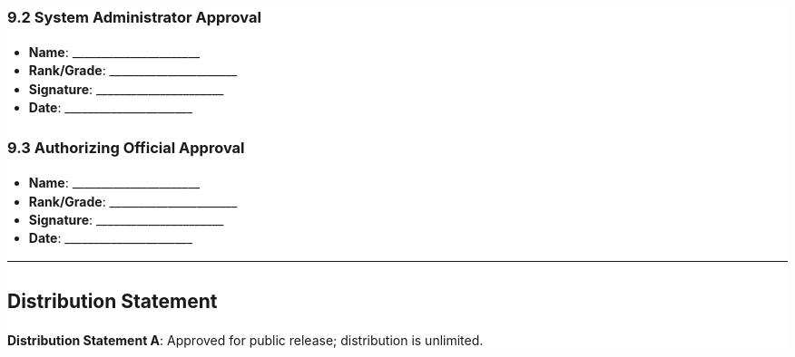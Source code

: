 ### 9.2 System Administrator Approval
- **Name**: ______________________
- **Rank/Grade**: ______________________
- **Signature**: ______________________
- **Date**: ______________________

### 9.3 Authorizing Official Approval
- **Name**: ______________________
- **Rank/Grade**: ______________________
- **Signature**: ______________________
- **Date**: ______________________

---

## Distribution Statement
**Distribution Statement A**: Approved for public release; distribution is unlimited.
